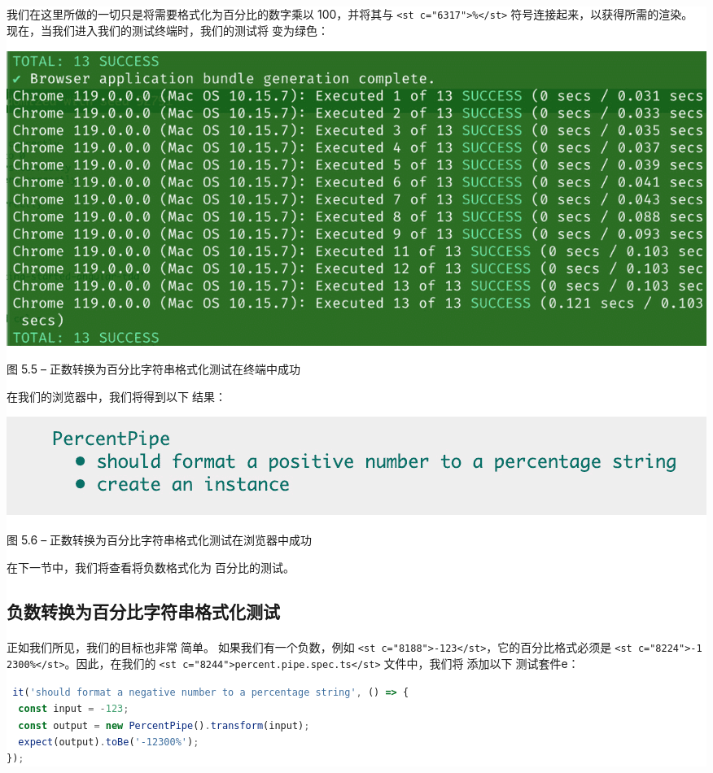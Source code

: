 <st c="6192">我们在这里所做的一切只是将需要格式化为百分比的数字乘以 100，并将其与</st> `<st c="6317">%</st>` <st c="6318">符号连接起来，以获得所需的渲染。</st> <st c="6356">现在，当我们进入我们的测试终端时，我们的测试将</st> <st c="6408">变为绿色：</st>

![图 5.5 – 正数转换为百分比字符串格式化测试在终端中成功](img/B21146_05_5.jpg)

<st c="7626">图 5.5 – 正数转换为百分比字符串格式化测试在终端中成功</st>

<st c="7717">在我们的浏览器中，我们将得到以下</st> <st c="7740">结果：</st>

![图 5.6 – 正数转换为百分比字符串格式化测试在浏览器中成功](img/B21146_05_6.jpg)

<st c="7855">图 5.6 – 正数转换为百分比字符串格式化测试在浏览器中成功</st>

<st c="7945">在下一节中，我们将查看将负数格式化为</st> <st c="8026">百分比的测试。</st>

## <st c="8039">负数转换为百分比字符串格式化测试</st>

<st c="8092">正如我们所见，我们的目标也非常</st> <st c="8141">简单。</st> <st c="8150">如果我们有一个负数，例如</st> `<st c="8188">-123</st>`<st c="8192">，它的百分比格式必须是</st> `<st c="8224">-12300%</st>`<st c="8231">。因此，在我们的</st> `<st c="8244">percent.pipe.spec.ts</st>` <st c="8264">文件中，我们将</st> <st c="8277">添加以下</st> <st c="8295">测试套件</st><st c="8304">e：</st>

```js
 it('should format a negative number to a percentage string', () => {
  const input = -123;
  const output = new PercentPipe().transform(input);
  expect(output).toBe('-12300%');
});
```
